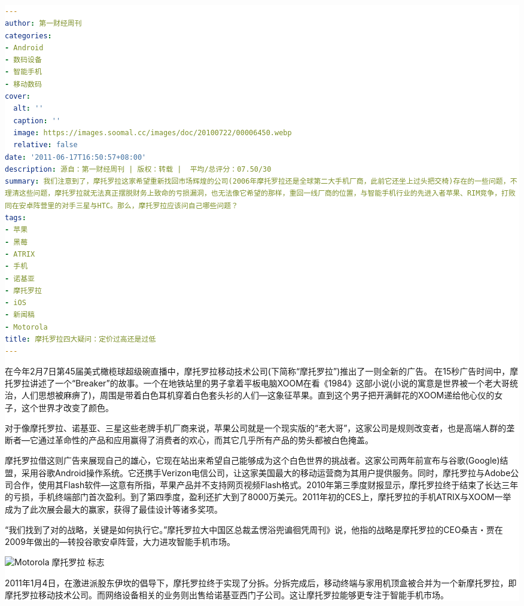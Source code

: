 ```yaml
---
author: 第一财经周刊
categories:
- Android
- 数码设备
- 智能手机
- 移动数码
cover:
  alt: ''
  caption: ''
  image: https://images.soomal.cc/images/doc/20100722/00006450.webp
  relative: false
date: '2011-06-17T16:50:57+08:00'
description: 源自：第一财经周刊 | 版权：转载 |  平均/总评分：07.50/30
summary: 我们注意到了，摩托罗拉这家希望重新找回市场辉煌的公司(2006年摩托罗拉还是全球第二大手机厂商，此前它还坐上过头把交椅)存在的一些问题，不理清这些问题，摩托罗拉就无法真正摆脱财务上致命的亏损漏洞，也无法像它希望的那样，重回一线厂商的位置，与智能手机行业的先进入者苹果、RIM竞争，打败同在安卓阵营里的对手三星与HTC。那么，摩托罗拉应该问自己哪些问题？
tags:
- 苹果
- 黑莓
- ATRIX
- 手机
- 诺基亚
- 摩托罗拉
- iOS
- 新闻稿
- Motorola
title: 摩托罗拉四大疑问：定价过高还是过低
---
```


在今年2月7日第45届美式橄榄球超级碗直播中，摩托罗拉移动技术公司(下简称“摩托罗拉”)推出了一则全新的广告。 在15秒广告时间中，摩托罗拉讲述了一个“Breaker”的故事。一个在地铁站里的男子拿着平板电脑XOOM在看《1984》这部小说(小说的寓意是世界被一个老大哥统治，人们思想被麻痹了)，周围是带着白色耳机穿着白色套头衫的人们―这象征苹果。直到这个男子把开满鲜花的XOOM递给他心仪的女子，这个世界才改变了颜色。



对于像摩托罗拉、诺基亚、三星这些老牌手机厂商来说，苹果公司就是一个现实版的“老大哥”，这家公司是规则改变者，也是高端人群的垄断者―它通过革命性的产品和应用赢得了消费者的欢心，而其它几乎所有产品的势头都被白色掩盖。



摩托罗拉借这则广告来展现自己的雄心，它现在站出来希望自己能够成为这个白色世界的挑战者。这家公司两年前宣布与谷歌(Google)结盟，采用谷歌Android操作系统。它还携手Verizon电信公司，让这家美国最大的移动运营商为其用户提供服务。同时，摩托罗拉与Adobe公司合作，使用其Flash软件―这意有所指，苹果产品并不支持网页视频Flash格式。2010年第三季度财报显示，摩托罗拉终于结束了长达三年的亏损，手机终端部门首次盈利。到了第四季度，盈利还扩大到了8000万美元。2011年初的CES上，摩托罗拉的手机ATRIX与XOOM一举成为了此次展会最大的赢家，获得了最佳设计等诸多奖项。



“我们找到了对的战略，关键是如何执行它。”摩托罗拉大中国区总裁孟愣浴兜谝徊凭周刊》说，他指的战略是摩托罗拉的CEO桑吉・贾在2009年做出的―转投谷歌安卓阵营，大力进攻智能手机市场。



![Motorola 摩托罗拉 标志](https://images.soomal.cc/images/doc/20100722/00006450.webp)



2011年1月4日，在激进派股东伊坎的倡导下，摩托罗拉终于实现了分拆。分拆完成后，移动终端与家用机顶盒被合并为一个新摩托罗拉，即摩托罗拉移动技术公司。而网络设备相关的业务则出售给诺基亚西门子公司。这让摩托罗拉能够更专注于智能手机市场。
